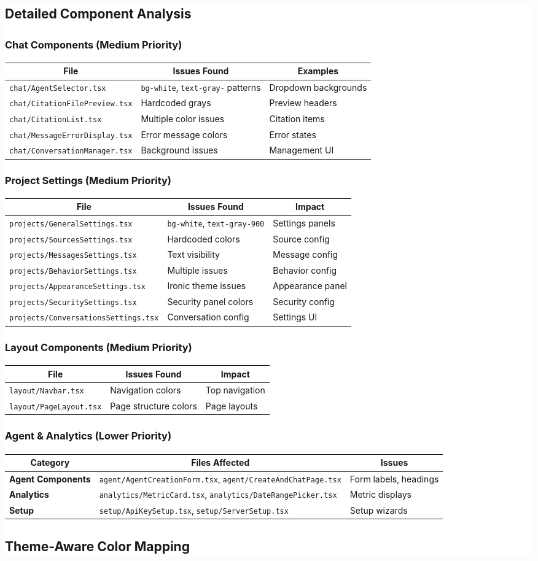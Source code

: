 ## Detailed Component Analysis

### Chat Components (Medium Priority)

| File | Issues Found | Examples |
|------|-------------|----------|
| `chat/AgentSelector.tsx` | `bg-white`, `text-gray-` patterns | Dropdown backgrounds |
| `chat/CitationFilePreview.tsx` | Hardcoded grays | Preview headers |
| `chat/CitationList.tsx` | Multiple color issues | Citation items |
| `chat/MessageErrorDisplay.tsx` | Error message colors | Error states |
| `chat/ConversationManager.tsx` | Background issues | Management UI |

### Project Settings (Medium Priority) 

| File | Issues Found | Impact |
|------|-------------|--------|
| `projects/GeneralSettings.tsx` | `bg-white`, `text-gray-900` | Settings panels |
| `projects/SourcesSettings.tsx` | Hardcoded colors | Source config |
| `projects/MessagesSettings.tsx` | Text visibility | Message config |
| `projects/BehaviorSettings.tsx` | Multiple issues | Behavior config |
| `projects/AppearanceSettings.tsx` | Ironic theme issues | Appearance panel |
| `projects/SecuritySettings.tsx` | Security panel colors | Security config |
| `projects/ConversationsSettings.tsx` | Conversation config | Settings UI |

### Layout Components (Medium Priority)

| File | Issues Found | Impact |
|------|-------------|--------|
| `layout/Navbar.tsx` | Navigation colors | Top navigation |
| `layout/PageLayout.tsx` | Page structure colors | Page layouts |

### Agent & Analytics (Lower Priority)

| Category | Files Affected | Issues |
|----------|---------------|--------|
| **Agent Components** | `agent/AgentCreationForm.tsx`, `agent/CreateAndChatPage.tsx` | Form labels, headings |
| **Analytics** | `analytics/MetricCard.tsx`, `analytics/DateRangePicker.tsx` | Metric displays |
| **Setup** | `setup/ApiKeySetup.tsx`, `setup/ServerSetup.tsx` | Setup wizards |

## Theme-Aware Color Mapping
